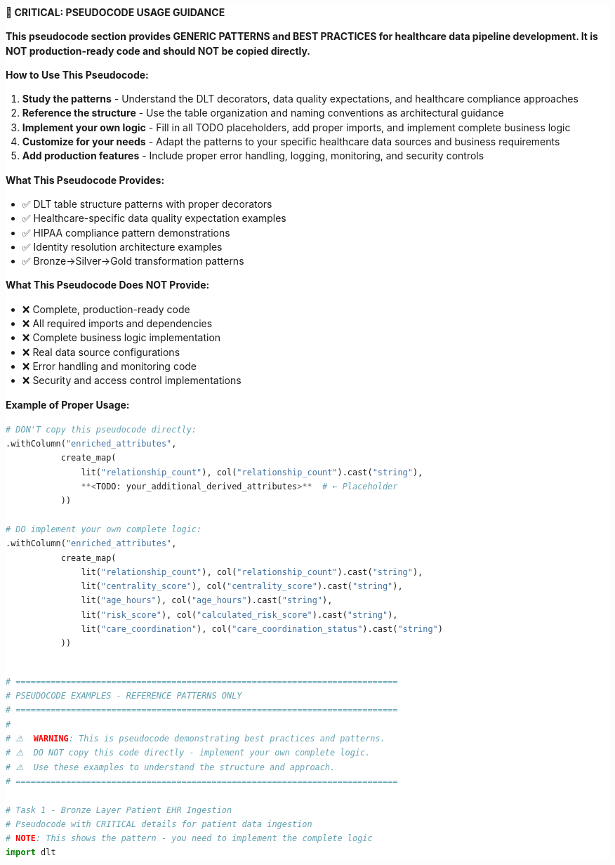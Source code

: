 **🚨 CRITICAL: PSEUDOCODE USAGE GUIDANCE**

**This pseudocode section provides GENERIC PATTERNS and BEST PRACTICES for healthcare data pipeline development. It is NOT production-ready code and should NOT be copied directly.**

**How to Use This Pseudocode:**
1. **Study the patterns** - Understand the DLT decorators, data quality expectations, and healthcare compliance approaches
2. **Reference the structure** - Use the table organization and naming conventions as architectural guidance
3. **Implement your own logic** - Fill in all TODO placeholders, add proper imports, and implement complete business logic
4. **Customize for your needs** - Adapt the patterns to your specific healthcare data sources and business requirements
5. **Add production features** - Include proper error handling, logging, monitoring, and security controls

**What This Pseudocode Provides:**
- ✅ DLT table structure patterns with proper decorators
- ✅ Healthcare-specific data quality expectation examples
- ✅ HIPAA compliance pattern demonstrations
- ✅ Identity resolution architecture examples
- ✅ Bronze→Silver→Gold transformation patterns

**What This Pseudocode Does NOT Provide:**
- ❌ Complete, production-ready code
- ❌ All required imports and dependencies
- ❌ Complete business logic implementation
- ❌ Real data source configurations
- ❌ Error handling and monitoring code
- ❌ Security and access control implementations

**Example of Proper Usage:**
```python
# DON'T copy this pseudocode directly:
.withColumn("enriched_attributes",
           create_map(
               lit("relationship_count"), col("relationship_count").cast("string"),
               **<TODO: your_additional_derived_attributes>**  # ← Placeholder
           ))

# DO implement your own complete logic:
.withColumn("enriched_attributes",
           create_map(
               lit("relationship_count"), col("relationship_count").cast("string"),
               lit("centrality_score"), col("centrality_score").cast("string"),
               lit("age_hours"), col("age_hours").cast("string"),
               lit("risk_score"), col("calculated_risk_score").cast("string"),
               lit("care_coordination"), col("care_coordination_status").cast("string")
           ))
```
```python

# ============================================================================
# PSEUDOCODE EXAMPLES - REFERENCE PATTERNS ONLY
# ============================================================================
# 
# ⚠️  WARNING: This is pseudocode demonstrating best practices and patterns.
# ⚠️  DO NOT copy this code directly - implement your own complete logic.
# ⚠️  Use these examples to understand the structure and approach.
# ============================================================================

# Task 1 - Bronze Layer Patient EHR Ingestion
# Pseudocode with CRITICAL details for patient data ingestion
# NOTE: This shows the pattern - you need to implement the complete logic
import dlt
```